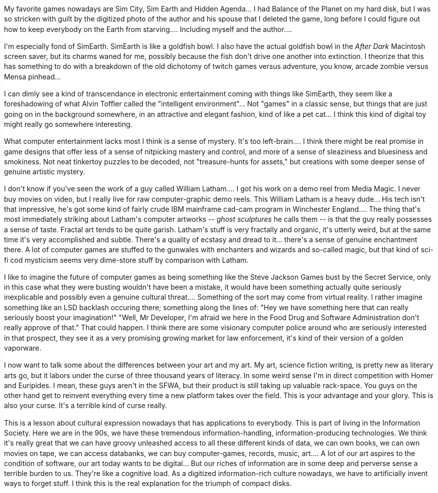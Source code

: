 My favorite games nowadays are Sim City, Sim Earth and Hidden Agenda... I had Balance of the Planet on my hard disk, but I was so stricken with guilt by the digitized photo of the author and his spouse that I deleted the game, long before I could figure out how to keep everybody on the Earth from starving.... Including myself and the author....

I'm especially fond of SimEarth.  SimEarth is like a goldfish bowl. I also have the actual goldfish bowl in the *After Dark* Macintosh screen saver, but its charms waned for me, possibly because the fish don't drive one another into extinction. I theorize that this has something to do with a breakdown of the old dichotomy of twitch games versus adventure, you know, arcade zombie versus Mensa pinhead...

I can dimly see a kind of transcendance in electronic entertainment coming with things like SimEarth, they seem like a foreshadowing of what Alvin Toffler called the "intelligent environment"... Not "games" in a classic sense, but things that are just going on in the background somewhere, in an attractive and elegant fashion, kind of like a pet cat... I think this kind of digital toy might really go somewhere interesting.

What computer entertainment lacks most I think is a sense of mystery. It's too left-brain.... I think there might be real promise in game designs that offer less of a sense of nitpicking mastery and control, and more of a sense of sleaziness and bluesiness and smokiness. Not neat tinkertoy puzzles to be decoded, not "treasure-hunts for assets," but creations with some deeper sense of genuine artistic mystery.

I don't know if you've seen the work of a guy called William Latham.... I got his work on a demo reel from Media Magic. I never buy movies on video, but I really live for raw computer-graphic demo reels. This William Latham is a heavy dude... His tech isn't that impressive, he's got some kind of fairly crude IBM mainframe cad-cam program in Winchester England.... The thing that's most immediately striking about Latham's computer artworks -- *ghost sculptures* he calls them -- is that the guy really possesses a sense of taste.  Fractal art tends to be quite garish. Latham's stuff is very fractally and organic, it's utterly weird, but at the same time it's very accomplished and subtle. There's a quality of ecstasy and dread to it... there's a sense of genuine enchantment there. A lot of computer games are stuffed to the gunwales with enchanters and wizards and so-called magic, but that kind of sci-fi cod mysticism seems very dime-store stuff by comparison with Latham.

I like to imagine the future of computer games as being something like the Steve Jackson Games bust by the Secret Service, only in this case what they were busting wouldn't have been a mistake, it would have been something actually quite seriously inexplicable and possibly even a genuine cultural threat.... Something of the sort may come from virtual reality.  I rather imagine something like an LSD backlash occuring there; something along the lines of: "Hey we have something here that can really seriously boost your imagination!" "Well, Mr Developer, I'm afraid we here in the Food Drug and Software Administration don't really approve of that." That could happen. I think there are some visionary computer police around who are seriously interested in that prospect, they see it as a very promising growing market for law enforcement, it's kind of their version of a golden vaporware.

I now want to talk some about the differences between your art and my art. My art, science fiction writing, is pretty new as literary arts go, but it labors under the curse of three thousand years of literacy. In some weird sense I'm in direct competition with Homer and Euripides. I mean, these guys aren't in the SFWA, but their product is still taking up valuable rack-space. You guys on the other hand get to reinvent everything every time a new platform takes over the field. This is your advantage and your glory. This is also your curse. It's a terrible kind of curse really.

This is a lesson about cultural expression nowadays that has applications to everybody. This is part of living in the Information Society. Here we are in the 90s, we have these tremendous information-handling, information-producing technologies. We think it's really great that we can have groovy unleashed access to all these different kinds of data, we can own books, we can own movies on tape, we can access databanks, we can buy computer-games, records, music, art.... A lot of our art aspires to the condition of software, our art today wants to be digital...  But our riches of information are in some deep and perverse sense a terrible burden to us. They're like a cognitive load. As a digitized information-rich culture nowadays, we have to artificially invent ways to forget stuff. I think this is the real explanation for the triumph of compact disks.
